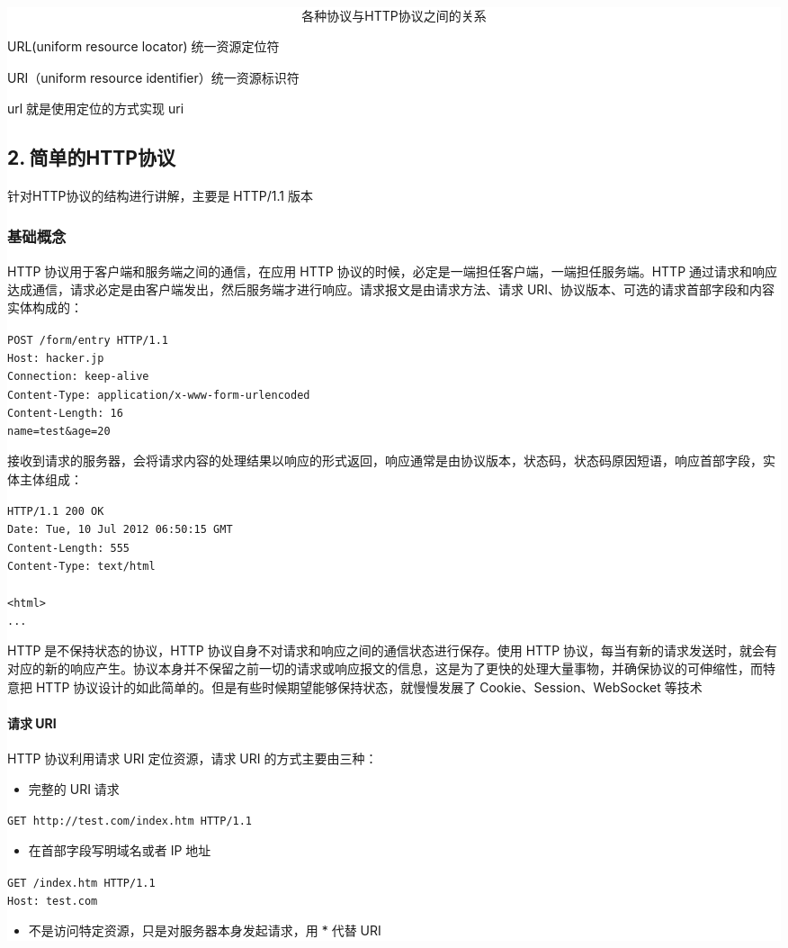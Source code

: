 <div align='center'>各种协议与HTTP协议之间的关系</div>

URL(uniform resource locator) 统一资源定位符

URI（uniform resource identifier）统一资源标识符

url 就是使用定位的方式实现  uri

## 2. 简单的HTTP协议

针对HTTP协议的结构进行讲解，主要是 HTTP/1.1 版本

### 基础概念

HTTP 协议用于客户端和服务端之间的通信，在应用 HTTP 协议的时候，必定是一端担任客户端，一端担任服务端。HTTP 通过请求和响应达成通信，请求必定是由客户端发出，然后服务端才进行响应。请求报文是由请求方法、请求 URI、协议版本、可选的请求首部字段和内容实体构成的：

```http
POST /form/entry HTTP/1.1
Host: hacker.jp
Connection: keep-alive
Content-Type: application/x-www-form-urlencoded
Content-Length: 16
name=test&age=20
```

接收到请求的服务器，会将请求内容的处理结果以响应的形式返回，响应通常是由协议版本，状态码，状态码原因短语，响应首部字段，实体主体组成：

```http
HTTP/1.1 200 OK
Date: Tue, 10 Jul 2012 06:50:15 GMT
Content-Length: 555
Content-Type: text/html

<html>
...
```

HTTP 是不保持状态的协议，HTTP 协议自身不对请求和响应之间的通信状态进行保存。使用 HTTP 协议，每当有新的请求发送时，就会有对应的新的响应产生。协议本身并不保留之前一切的请求或响应报文的信息，这是为了更快的处理大量事物，并确保协议的可伸缩性，而特意把 HTTP 协议设计的如此简单的。但是有些时候期望能够保持状态，就慢慢发展了 Cookie、Session、WebSocket 等技术

#### 请求 URI

HTTP 协议利用请求 URI 定位资源，请求 URI 的方式主要由三种：

- 完整的 URI 请求

```http
GET http://test.com/index.htm HTTP/1.1
```

- 在首部字段写明域名或者 IP 地址

```http
GET /index.htm HTTP/1.1
Host: test.com
```

- 不是访问特定资源，只是对服务器本身发起请求，用 * 代替 URI
